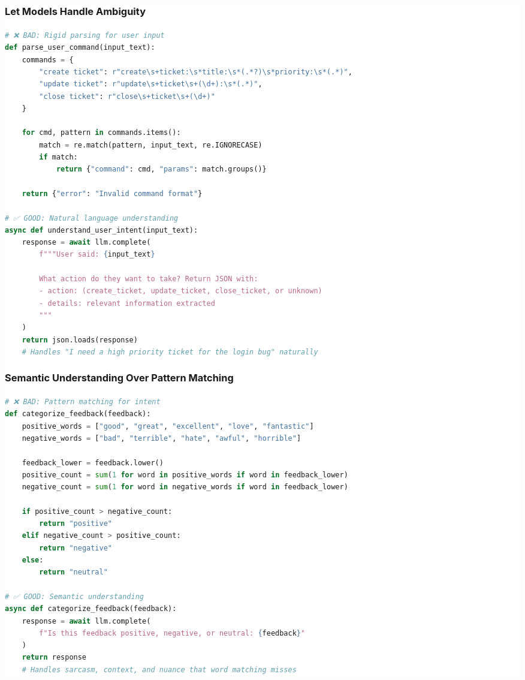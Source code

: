 ### Let Models Handle Ambiguity

```python
# ❌ BAD: Rigid parsing for user input
def parse_user_command(input_text):
    commands = {
        "create ticket": r"create\s+ticket:\s*title:\s*(.*?)\s*priority:\s*(.*)",
        "update ticket": r"update\s+ticket\s+(\d+):\s*(.*)",
        "close ticket": r"close\s+ticket\s+(\d+)"
    }

    for cmd, pattern in commands.items():
        match = re.match(pattern, input_text, re.IGNORECASE)
        if match:
            return {"command": cmd, "params": match.groups()}

    return {"error": "Invalid command format"}

# ✅ GOOD: Natural language understanding
async def understand_user_intent(input_text):
    response = await llm.complete(
        f"""User said: {input_text}

        What action do they want to take? Return JSON with:
        - action: (create_ticket, update_ticket, close_ticket, or unknown)
        - details: relevant information extracted
        """
    )
    return json.loads(response)
    # Handles "I need a high priority ticket for the login bug" naturally
```

### Semantic Understanding Over Pattern Matching

```python
# ❌ BAD: Pattern matching for intent
def categorize_feedback(feedback):
    positive_words = ["good", "great", "excellent", "love", "fantastic"]
    negative_words = ["bad", "terrible", "hate", "awful", "horrible"]

    feedback_lower = feedback.lower()
    positive_count = sum(1 for word in positive_words if word in feedback_lower)
    negative_count = sum(1 for word in negative_words if word in feedback_lower)

    if positive_count > negative_count:
        return "positive"
    elif negative_count > positive_count:
        return "negative"
    else:
        return "neutral"

# ✅ GOOD: Semantic understanding
async def categorize_feedback(feedback):
    response = await llm.complete(
        f"Is this feedback positive, negative, or neutral: {feedback}"
    )
    return response
    # Handles sarcasm, context, and nuance that word matching misses
```

